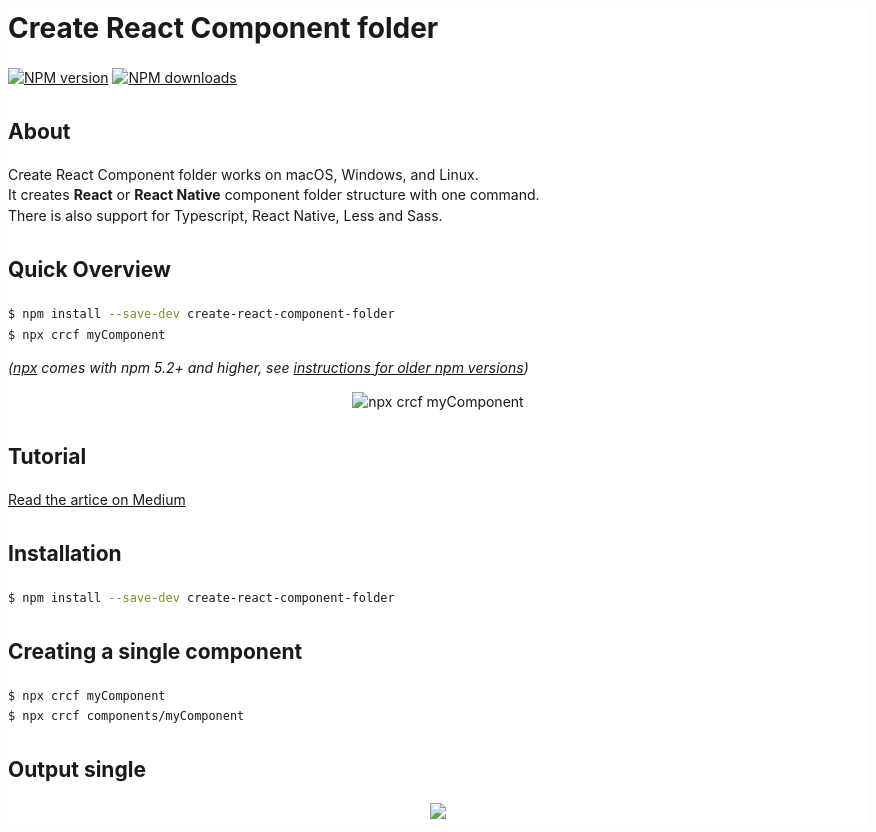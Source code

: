# Create React Component folder

[![NPM version](https://img.shields.io/npm/v/create-react-component-folder.svg?style=flat)](https://npmjs.com/package/create-react-component-folder)
[![NPM downloads](https://img.shields.io/npm/dm/create-react-component-folder.svg?style=flat)](https://npmjs.com/package/create-react-component-folder)

## About

Create React Component folder works on macOS, Windows, and Linux.<br>
It creates **React** or **React Native** component folder structure with one command.<br>
There is also support for Typescript, React Native, Less and Sass.

## Quick Overview

```sh
$ npm install --save-dev create-react-component-folder
$ npx crcf myComponent
```

_([npx](https://medium.com/@maybekatz/introducing-npx-an-npm-package-runner-55f7d4bd282b) comes with npm 5.2+ and higher, see [instructions for older npm versions](https://github.com/snaerth/create-react-component-folder/blob/master/docs/npx_instructions.md))_

<p align='center'>
<img src='https://github.com/snaerth/create-react-component-folder/blob/master/docs/crcf_video.svg' width='600' alt='npx crcf myComponent'>
</p>

## Tutorial

[Read the artice on Medium](https://medium.com/@snrseljanroddsson/create-multiple-react-folder-components-in-one-command-1411cd6bd1ce)

## Installation

```sh
$ npm install --save-dev create-react-component-folder
```

## Creating a single component

```sh
$ npx crcf myComponent
$ npx crcf components/myComponent
```

## Output single

<p align='center'>
<img src='https://github.com/snaerth/create-react-component-folder/blob/master/docs/single2.png?raw=true' width='600' />
</p>
